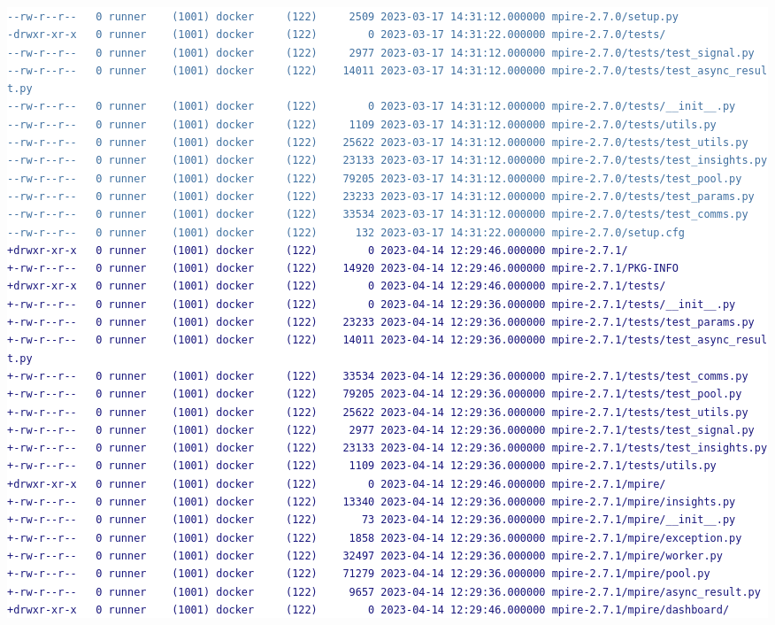 ```diff
--rw-r--r--   0 runner    (1001) docker     (122)     2509 2023-03-17 14:31:12.000000 mpire-2.7.0/setup.py
-drwxr-xr-x   0 runner    (1001) docker     (122)        0 2023-03-17 14:31:22.000000 mpire-2.7.0/tests/
--rw-r--r--   0 runner    (1001) docker     (122)     2977 2023-03-17 14:31:12.000000 mpire-2.7.0/tests/test_signal.py
--rw-r--r--   0 runner    (1001) docker     (122)    14011 2023-03-17 14:31:12.000000 mpire-2.7.0/tests/test_async_result.py
--rw-r--r--   0 runner    (1001) docker     (122)        0 2023-03-17 14:31:12.000000 mpire-2.7.0/tests/__init__.py
--rw-r--r--   0 runner    (1001) docker     (122)     1109 2023-03-17 14:31:12.000000 mpire-2.7.0/tests/utils.py
--rw-r--r--   0 runner    (1001) docker     (122)    25622 2023-03-17 14:31:12.000000 mpire-2.7.0/tests/test_utils.py
--rw-r--r--   0 runner    (1001) docker     (122)    23133 2023-03-17 14:31:12.000000 mpire-2.7.0/tests/test_insights.py
--rw-r--r--   0 runner    (1001) docker     (122)    79205 2023-03-17 14:31:12.000000 mpire-2.7.0/tests/test_pool.py
--rw-r--r--   0 runner    (1001) docker     (122)    23233 2023-03-17 14:31:12.000000 mpire-2.7.0/tests/test_params.py
--rw-r--r--   0 runner    (1001) docker     (122)    33534 2023-03-17 14:31:12.000000 mpire-2.7.0/tests/test_comms.py
--rw-r--r--   0 runner    (1001) docker     (122)      132 2023-03-17 14:31:22.000000 mpire-2.7.0/setup.cfg
+drwxr-xr-x   0 runner    (1001) docker     (122)        0 2023-04-14 12:29:46.000000 mpire-2.7.1/
+-rw-r--r--   0 runner    (1001) docker     (122)    14920 2023-04-14 12:29:46.000000 mpire-2.7.1/PKG-INFO
+drwxr-xr-x   0 runner    (1001) docker     (122)        0 2023-04-14 12:29:46.000000 mpire-2.7.1/tests/
+-rw-r--r--   0 runner    (1001) docker     (122)        0 2023-04-14 12:29:36.000000 mpire-2.7.1/tests/__init__.py
+-rw-r--r--   0 runner    (1001) docker     (122)    23233 2023-04-14 12:29:36.000000 mpire-2.7.1/tests/test_params.py
+-rw-r--r--   0 runner    (1001) docker     (122)    14011 2023-04-14 12:29:36.000000 mpire-2.7.1/tests/test_async_result.py
+-rw-r--r--   0 runner    (1001) docker     (122)    33534 2023-04-14 12:29:36.000000 mpire-2.7.1/tests/test_comms.py
+-rw-r--r--   0 runner    (1001) docker     (122)    79205 2023-04-14 12:29:36.000000 mpire-2.7.1/tests/test_pool.py
+-rw-r--r--   0 runner    (1001) docker     (122)    25622 2023-04-14 12:29:36.000000 mpire-2.7.1/tests/test_utils.py
+-rw-r--r--   0 runner    (1001) docker     (122)     2977 2023-04-14 12:29:36.000000 mpire-2.7.1/tests/test_signal.py
+-rw-r--r--   0 runner    (1001) docker     (122)    23133 2023-04-14 12:29:36.000000 mpire-2.7.1/tests/test_insights.py
+-rw-r--r--   0 runner    (1001) docker     (122)     1109 2023-04-14 12:29:36.000000 mpire-2.7.1/tests/utils.py
+drwxr-xr-x   0 runner    (1001) docker     (122)        0 2023-04-14 12:29:46.000000 mpire-2.7.1/mpire/
+-rw-r--r--   0 runner    (1001) docker     (122)    13340 2023-04-14 12:29:36.000000 mpire-2.7.1/mpire/insights.py
+-rw-r--r--   0 runner    (1001) docker     (122)       73 2023-04-14 12:29:36.000000 mpire-2.7.1/mpire/__init__.py
+-rw-r--r--   0 runner    (1001) docker     (122)     1858 2023-04-14 12:29:36.000000 mpire-2.7.1/mpire/exception.py
+-rw-r--r--   0 runner    (1001) docker     (122)    32497 2023-04-14 12:29:36.000000 mpire-2.7.1/mpire/worker.py
+-rw-r--r--   0 runner    (1001) docker     (122)    71279 2023-04-14 12:29:36.000000 mpire-2.7.1/mpire/pool.py
+-rw-r--r--   0 runner    (1001) docker     (122)     9657 2023-04-14 12:29:36.000000 mpire-2.7.1/mpire/async_result.py
+drwxr-xr-x   0 runner    (1001) docker     (122)        0 2023-04-14 12:29:46.000000 mpire-2.7.1/mpire/dashboard/
```